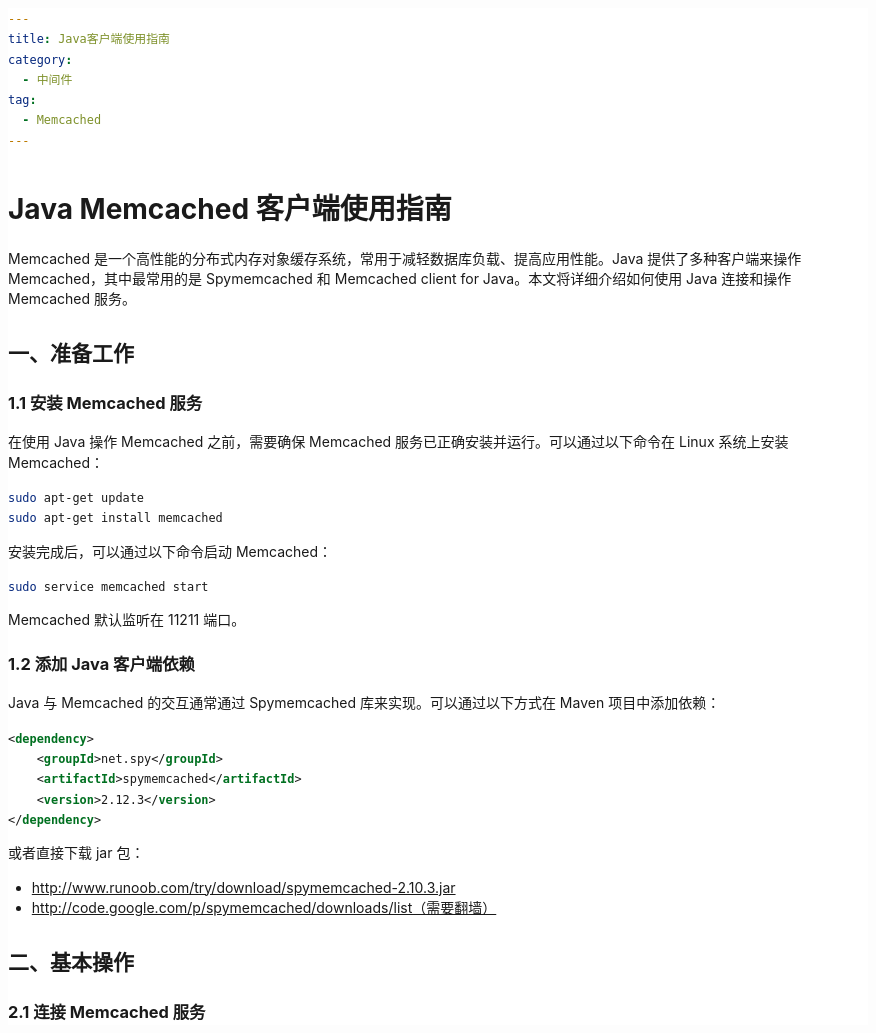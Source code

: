 ```yaml
---
title: Java客户端使用指南
category:
  - 中间件
tag:
  - Memcached
---
```


# Java Memcached 客户端使用指南

Memcached 是一个高性能的分布式内存对象缓存系统，常用于减轻数据库负载、提高应用性能。Java 提供了多种客户端来操作 Memcached，其中最常用的是 Spymemcached 和 Memcached client for Java。本文将详细介绍如何使用 Java 连接和操作 Memcached 服务。

## 一、准备工作

### 1.1 安装 Memcached 服务

在使用 Java 操作 Memcached 之前，需要确保 Memcached 服务已正确安装并运行。可以通过以下命令在 Linux 系统上安装 Memcached：

```bash
sudo apt-get update
sudo apt-get install memcached
```

安装完成后，可以通过以下命令启动 Memcached：

```bash
sudo service memcached start
```

Memcached 默认监听在 11211 端口。

### 1.2 添加 Java 客户端依赖

Java 与 Memcached 的交互通常通过 Spymemcached 库来实现。可以通过以下方式在 Maven 项目中添加依赖：

```xml
<dependency>
    <groupId>net.spy</groupId>
    <artifactId>spymemcached</artifactId>
    <version>2.12.3</version>
</dependency>
```

或者直接下载 jar 包：
- http://www.runoob.com/try/download/spymemcached-2.10.3.jar
- http://code.google.com/p/spymemcached/downloads/list（需要翻墙）

## 二、基本操作

### 2.1 连接 Memcached 服务
